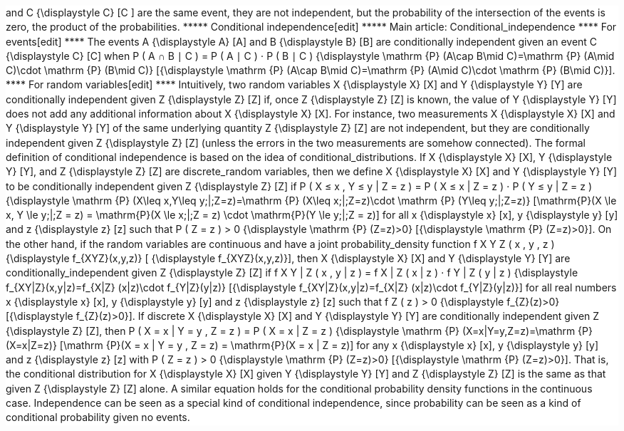 and     C   {\displaystyle C}  [C ] are the same event, they are not
independent, but the probability of the intersection of the events is zero, the
product of the probabilities.
***** Conditional independence[edit] *****
Main article: Conditional_independence
**** For events[edit] ****
The events     A   {\displaystyle A}  [A] and     B   {\displaystyle B}  [B]
are conditionally independent given an event     C   {\displaystyle C}  [C]
when
    P  ( A &#x2229; B &#x2223; C ) =  P  ( A &#x2223; C ) &#x22C5;  P  ( B
&#x2223; C )   {\displaystyle \mathrm {P} (A\cap B\mid C)=\mathrm {P} (A\mid
C)\cdot \mathrm {P} (B\mid C)}  [{\displaystyle \mathrm {P} (A\cap B\mid
C)=\mathrm {P} (A\mid C)\cdot \mathrm {P} (B\mid C)}].
**** For random variables[edit] ****
Intuitively, two random variables     X   {\displaystyle X}  [X] and     Y
{\displaystyle Y}  [Y] are conditionally independent given     Z
{\displaystyle Z}  [Z] if, once     Z   {\displaystyle Z}  [Z] is known, the
value of     Y   {\displaystyle Y}  [Y] does not add any additional information
about     X   {\displaystyle X}  [X]. For instance, two measurements     X
{\displaystyle X}  [X] and     Y   {\displaystyle Y}  [Y] of the same
underlying quantity     Z   {\displaystyle Z}  [Z] are not independent, but
they are conditionally independent given     Z   {\displaystyle Z}  [Z] (unless
the errors in the two measurements are somehow connected).
The formal definition of conditional independence is based on the idea of
conditional_distributions. If     X   {\displaystyle X}  [X],     Y
{\displaystyle Y}  [Y], and     Z   {\displaystyle Z}  [Z] are discrete_random
variables, then we define     X   {\displaystyle X}  [X] and     Y
{\displaystyle Y}  [Y] to be conditionally independent given     Z
{\displaystyle Z}  [Z] if
          P  ( X &#x2264; x , Y &#x2264; y   |   Z = z ) =  P  ( X &#x2264; x
      |   Z = z ) &#x22C5;  P  ( Y &#x2264; y   |   Z = z )   {\displaystyle
      \mathrm {P} (X\leq x,Y\leq y\;|\;Z=z)=\mathrm {P} (X\leq x\;|\;Z=z)\cdot
      \mathrm {P} (Y\leq y\;|\;Z=z)}  [\mathrm{P}(X \le x, Y \le y\;|\;Z = z) =
      \mathrm{P}(X \le x\;|\;Z = z) \cdot \mathrm{P}(Y \le y\;|\;Z = z)]
for all     x   {\displaystyle x}  [x],     y   {\displaystyle y}  [y] and
z   {\displaystyle z}  [z] such that      P  ( Z = z ) > 0   {\displaystyle
\mathrm {P} (Z=z)>0}  [{\displaystyle \mathrm {P} (Z=z)>0}]. On the other hand,
if the random variables are continuous and have a joint probability_density
function      f  X Y Z   ( x , y , z )   {\displaystyle f_{XYZ}(x,y,z)}  [
{\displaystyle f_{XYZ}(x,y,z)}], then     X   {\displaystyle X}  [X] and     Y
{\displaystyle Y}  [Y] are conditionally_independent given     Z
{\displaystyle Z}  [Z] if
          f  X Y  |  Z   ( x , y  |  z ) =  f  X  |  Z   ( x  |  z ) &#x22C5;
      f  Y  |  Z   ( y  |  z )   {\displaystyle f_{XY|Z}(x,y|z)=f_{X|Z}
      (x|z)\cdot f_{Y|Z}(y|z)}  [{\displaystyle f_{XY|Z}(x,y|z)=f_{X|Z}
      (x|z)\cdot f_{Y|Z}(y|z)}]
for all real numbers     x   {\displaystyle x}  [x],     y   {\displaystyle y}
[y] and     z   {\displaystyle z}  [z] such that      f  Z   ( z ) > 0
{\displaystyle f_{Z}(z)>0}  [{\displaystyle f_{Z}(z)>0}].
If discrete     X   {\displaystyle X}  [X] and     Y   {\displaystyle Y}  [Y]
are conditionally independent given     Z   {\displaystyle Z}  [Z], then
          P  ( X = x  |  Y = y , Z = z ) =  P  ( X = x  |  Z = z )
      {\displaystyle \mathrm {P} (X=x|Y=y,Z=z)=\mathrm {P} (X=x|Z=z)}  [\mathrm
      {P}(X = x | Y = y , Z = z) = \mathrm{P}(X = x | Z = z)]
for any     x   {\displaystyle x}  [x],     y   {\displaystyle y}  [y] and
z   {\displaystyle z}  [z] with      P  ( Z = z ) > 0   {\displaystyle \mathrm
{P} (Z=z)>0}  [{\displaystyle \mathrm {P} (Z=z)>0}]. That is, the conditional
distribution for     X   {\displaystyle X}  [X] given     Y   {\displaystyle Y}
[Y] and     Z   {\displaystyle Z}  [Z] is the same as that given     Z
{\displaystyle Z}  [Z] alone. A similar equation holds for the conditional
probability density functions in the continuous case.
Independence can be seen as a special kind of conditional independence, since
probability can be seen as a kind of conditional probability given no events.